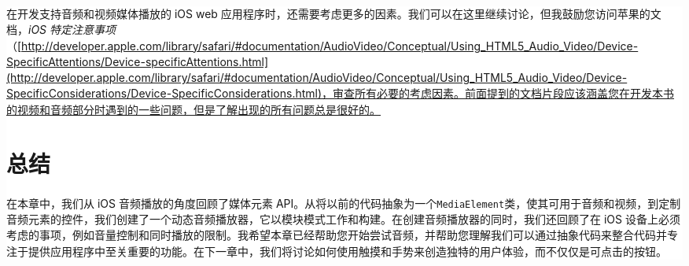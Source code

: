 在开发支持音频和视频媒体播放的 iOS web 应用程序时，还需要考虑更多的因素。我们可以在这里继续讨论，但我鼓励您访问苹果的文档，*iOS 特定注意事项*（[http://developer.apple.com/library/safari/#documentation/AudioVideo/Conceptual/Using_HTML5_Audio_Video/Device-SpecificAttentions/Device-specificAttentions.html](http://developer.apple.com/library/safari/#documentation/AudioVideo/Conceptual/Using_HTML5_Audio_Video/Device-SpecificConsiderations/Device-SpecificConsiderations.html)，审查所有必要的考虑因素。前面提到的文档片段应该涵盖您在开发本书的视频和音频部分时遇到的一些问题，但是了解出现的所有问题总是很好的。

# 总结

在本章中，我们从 iOS 音频播放的角度回顾了媒体元素 API。从将以前的代码抽象为一个`MediaElement`类，使其可用于音频和视频，到定制音频元素的控件，我们创建了一个动态音频播放器，它以模块模式工作和构建。在创建音频播放器的同时，我们还回顾了在 iOS 设备上必须考虑的事项，例如音量控制和同时播放的限制。我希望本章已经帮助您开始尝试音频，并帮助您理解我们可以通过抽象代码来整合代码并专注于提供应用程序中至关重要的功能。在下一章中，我们将讨论如何使用触摸和手势来创造独特的用户体验，而不仅仅是可点击的按钮。